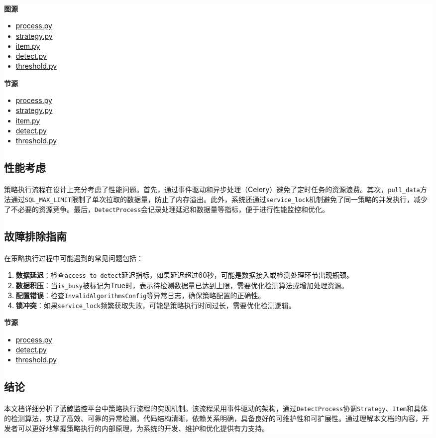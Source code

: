 **图源**
- [process.py](file://bkmonitor\alarm_backends\service\detect\process.py)
- [strategy.py](file://bkmonitor\alarm_backends\core\control\strategy.py)
- [item.py](file://bkmonitor\alarm_backends\core\control\item.py)
- [detect.py](file://bkmonitor\alarm_backends\core\control\mixins\detect.py)
- [threshold.py](file://bkmonitor\alarm_backends\service\detect\strategy\threshold.py)

**节源**
- [process.py](file://bkmonitor\alarm_backends\service\detect\process.py)
- [strategy.py](file://bkmonitor\alarm_backends\core\control\strategy.py)
- [item.py](file://bkmonitor\alarm_backends\core\control\item.py)
- [detect.py](file://bkmonitor\alarm_backends\core\control\mixins\detect.py)
- [threshold.py](file://bkmonitor\alarm_backends\service\detect\strategy\threshold.py)

## 性能考虑
策略执行流程在设计上充分考虑了性能问题。首先，通过事件驱动和异步处理（Celery）避免了定时任务的资源浪费。其次，`pull_data`方法通过`SQL_MAX_LIMIT`限制了单次拉取的数据量，防止了内存溢出。此外，系统还通过`service_lock`机制避免了同一策略的并发执行，减少了不必要的资源竞争。最后，`DetectProcess`会记录处理延迟和数据量等指标，便于进行性能监控和优化。

## 故障排除指南
在策略执行过程中可能遇到的常见问题包括：
1.  **数据延迟**：检查`access to detect`延迟指标，如果延迟超过60秒，可能是数据接入或检测处理环节出现瓶颈。
2.  **数据积压**：当`is_busy`被标记为True时，表示待检测数据量已达到上限，需要优化检测算法或增加处理资源。
3.  **配置错误**：检查`InvalidAlgorithmsConfig`等异常日志，确保策略配置的正确性。
4.  **锁冲突**：如果`service_lock`频繁获取失败，可能是策略执行时间过长，需要优化检测逻辑。

**节源**
- [process.py](file://bkmonitor\alarm_backends\service\detect\process.py)
- [detect.py](file://bkmonitor\alarm_backends\core\control\mixins\detect.py)
- [threshold.py](file://bkmonitor\alarm_backends\service\detect\strategy\threshold.py)

## 结论
本文档详细分析了蓝鲸监控平台中策略执行流程的实现机制。该流程采用事件驱动的架构，通过`DetectProcess`协调`Strategy`、`Item`和具体的检测算法，实现了高效、可靠的异常检测。代码结构清晰，依赖关系明确，具备良好的可维护性和可扩展性。通过理解本文档的内容，开发者可以更好地掌握策略执行的内部原理，为系统的开发、维护和优化提供有力支持。